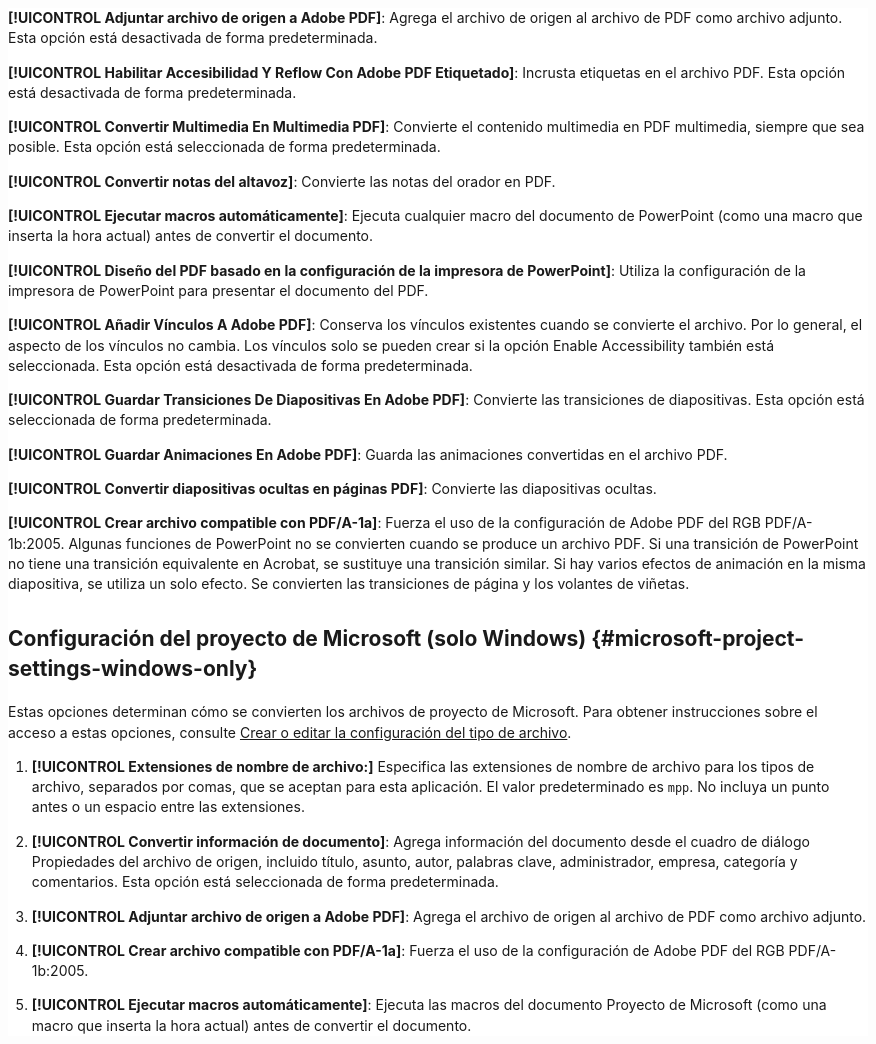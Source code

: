 **[!UICONTROL Adjuntar archivo de origen a Adobe PDF]**: Agrega el archivo de origen al archivo de PDF como archivo adjunto. Esta opción está desactivada de forma predeterminada.

**[!UICONTROL Habilitar Accesibilidad Y Reflow Con Adobe PDF Etiquetado]**: Incrusta etiquetas en el archivo PDF. Esta opción está desactivada de forma predeterminada.

**[!UICONTROL Convertir Multimedia En Multimedia PDF]**: Convierte el contenido multimedia en PDF multimedia, siempre que sea posible. Esta opción está seleccionada de forma predeterminada.

**[!UICONTROL Convertir notas del altavoz]**: Convierte las notas del orador en PDF.

**[!UICONTROL Ejecutar macros automáticamente]**: Ejecuta cualquier macro del documento de PowerPoint (como una macro que inserta la hora actual) antes de convertir el documento.

**[!UICONTROL Diseño del PDF basado en la configuración de la impresora de PowerPoint]**: Utiliza la configuración de la impresora de PowerPoint para presentar el documento del PDF.

**[!UICONTROL Añadir Vínculos A Adobe PDF]**: Conserva los vínculos existentes cuando se convierte el archivo. Por lo general, el aspecto de los vínculos no cambia. Los vínculos solo se pueden crear si la opción Enable Accessibility también está seleccionada. Esta opción está desactivada de forma predeterminada.

**[!UICONTROL Guardar Transiciones De Diapositivas En Adobe PDF]**: Convierte las transiciones de diapositivas. Esta opción está seleccionada de forma predeterminada.

**[!UICONTROL Guardar Animaciones En Adobe PDF]**: Guarda las animaciones convertidas en el archivo PDF.

**[!UICONTROL Convertir diapositivas ocultas en páginas PDF]**: Convierte las diapositivas ocultas.

**[!UICONTROL Crear archivo compatible con PDF/A-1a]**: Fuerza el uso de la configuración de Adobe PDF del RGB PDF/A-1b:2005. Algunas funciones de PowerPoint no se convierten cuando se produce un archivo PDF. Si una transición de PowerPoint no tiene una transición equivalente en Acrobat, se sustituye una transición similar. Si hay varios efectos de animación en la misma diapositiva, se utiliza un solo efecto. Se convierten las transiciones de página y los volantes de viñetas.

## Configuración del proyecto de Microsoft (solo Windows) {#microsoft-project-settings-windows-only}

Estas opciones determinan cómo se convierten los archivos de proyecto de Microsoft. Para obtener instrucciones sobre el acceso a estas opciones, consulte [Crear o editar la configuración del tipo de archivo](#create-or-edit-file-type-settings).

1. **[!UICONTROL Extensiones de nombre de archivo:]** Especifica las extensiones de nombre de archivo para los tipos de archivo, separados por comas, que se aceptan para esta aplicación. El valor predeterminado es `mpp`. No incluya un punto antes o un espacio entre las extensiones.

1. **[!UICONTROL Convertir información de documento]**: Agrega información del documento desde el cuadro de diálogo Propiedades del archivo de origen, incluido título, asunto, autor, palabras clave, administrador, empresa, categoría y comentarios. Esta opción está seleccionada de forma predeterminada.
1. **[!UICONTROL Adjuntar archivo de origen a Adobe PDF]**: Agrega el archivo de origen al archivo de PDF como archivo adjunto.
1. **[!UICONTROL Crear archivo compatible con PDF/A-1a]**: Fuerza el uso de la configuración de Adobe PDF del RGB PDF/A-1b:2005.
1. **[!UICONTROL Ejecutar macros automáticamente]**: Ejecuta las macros del documento Proyecto de Microsoft (como una macro que inserta la hora actual) antes de convertir el documento.
